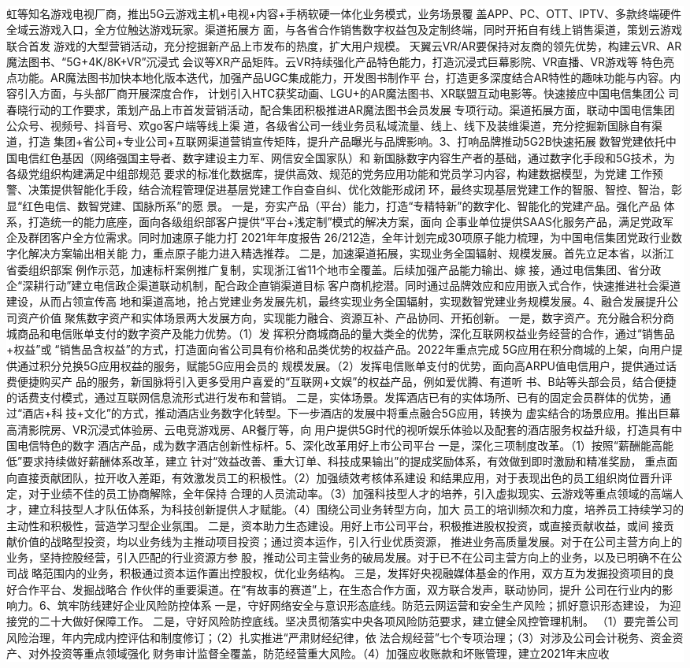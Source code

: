 虹等知名游戏电视厂商，推出5G云游戏主机+电视+内容+手柄软硬一体化业务模式，业务场景覆
盖APP、PC、OTT、IPTV、多款终端硬件全域云游戏入口，全方位触达游戏玩家。渠道拓展方
面，与各省合作销售数字权益包及定制终端，同时开拓自有线上销售渠道，策划云游戏联合首发
游戏的大型营销活动，充分挖掘新产品上市发布的热度，扩大用户规模。
天翼云VR/AR要保持对友商的领先优势，构建云VR、AR魔法图书、“5G+4K/8K+VR”沉浸式
会议等XR产品矩阵。云VR持续强化产品特色能力，打造沉浸式巨幕影院、VR直播、VR游戏等
特色亮点功能。AR魔法图书加快本地化版本迭代，加强产品UGC集成能力，开发图书制作平
台，打造更多深度结合AR特性的趣味功能与内容。内容引入方面，与头部厂商开展深度合作，
计划引入HTC获奖动画、LGU+的AR魔法图书、XR联盟互动电影等。快速接应中国电信集团公
司春晓行动的工作要求，策划产品上市首发营销活动，配合集团积极推进AR魔法图书会员发展
专项行动。渠道拓展方面，联动中国电信集团公众号、视频号、抖音号、欢go客户端等线上渠
道，各级省公司一线业务员私域流量、线上、线下及装维渠道，充分挖掘新国脉自有渠道，打造
集团+省公司+专业公司+互联网渠道营销宣传矩阵，提升产品曝光与品牌影响。3、打响品牌推动5G2B快速拓展
数智党建依托中国电信红色基因（网络强国主导者、数字建设主力军、网信安全国家队）和
新国脉数字内容生产者的基础，通过数字化手段和5G技术，为各级党组织构建满足中组部规范
要求的标准化数据库，提供高效、规范的党务应用功能和党员学习内容，构建数据模型，为党建
工作预警、决策提供智能化手段，结合流程管理促进基层党建工作自查自纠、优化效能形成闭
环，最终实现基层党建工作的智服、智控、智治，彰显“红色电信、数智党建、国脉所系”的愿
景。
一是，夯实产品（平台）能力，打造“专精特新”的数字化、智能化的党建产品。强化产品
体系，打造统一的能力底座，面向各级组织部客户提供“平台+浅定制”模式的解决方案，面向
企事业单位提供SAAS化服务产品，满足党政军企及群团客户全方位需求。同时加速原子能力打
2021年年度报告
26/212造，全年计划完成30项原子能力梳理，为中国电信集团党政行业数字化解决方案输出相关能
力，重点原子能力进入精选推荐。
二是，加速渠道拓展，实现业务全国辐射、规模发展。首先立足本省，以浙江省委组织部案
例作示范，加速标杆案例推广复制，实现浙江省11个地市全覆盖。后续加强产品能力输出、嫁
接，通过电信集团、省分政企“深耕行动”建立电信政企渠道联动机制，配合政企直销渠道目标
客户商机挖潜。同时通过品牌效应和应用嵌入式合作，快速推进社会渠道建设，从而占领宣传高
地和渠道高地，抢占党建业务发展先机，最终实现业务全国辐射，实现数智党建业务规模发展。4、融合发展提升公司资产价值
聚焦数字资产和实体场景两大发展方向，实现能力融合、资源互补、产品协同、开拓创新。
一是，数字资产。充分融合积分商城商品和电信账单支付的数字资产及能力优势。（1）发
挥积分商城商品的量大类全的优势，深化互联网权益业务经营的合作，通过“销售品+权益”或
“销售品含权益”的方式，打造面向省公司具有价格和品类优势的权益产品。2022年重点完成
5G应用在积分商城的上架，向用户提供通过积分兑换5G应用权益的服务，赋能5G应用会员的
规模发展。（2）发挥电信账单支付的优势，面向高ARPU值电信用户，提供通过话费便捷购买产
品的服务，新国脉将引入更多受用户喜爱的“互联网+文娱”的权益产品，例如爱优腾、有道听
书、B站等头部会员，结合便捷的话费支付模式，通过互联网信息流形式进行发布和营销。
二是，实体场景。发挥酒店已有的实体场所、已有的固定会员群体的优势，通过“酒店+科
技+文化”的方式，推动酒店业务数字化转型。下一步酒店的发展中将重点融合5G应用，转换为
虚实结合的场景应用。推出巨幕高清影院房、VR沉浸式体验房、云电竞游戏房、AR餐厅等，向
用户提供5G时代的视听娱乐体验以及配套的酒店服务权益升级，打造具有中国电信特色的数字
酒店产品，成为数字酒店创新性标杆。5、深化改革用好上市公司平台
一是，深化三项制度改革。（1）按照“薪酬能高能低”要求持续做好薪酬体系改革，建立
针对“效益改善、重大订单、科技成果输出”的提成奖励体系，有效做到即时激励和精准奖励，
重点面向直接贡献团队，拉开收入差距，有效激发员工的积极性。（2）加强绩效考核体系建设
和结果应用，对于表现出色的员工组织岗位晋升评定，对于业绩不佳的员工协商解除，全年保持
合理的人员流动率。（3）加强科技型人才的培养，引入虚拟现实、云游戏等重点领域的高端人
才，建立科技型人才队伍体系，为科技创新提供人才赋能。（4）围绕公司业务转型方向，加大
员工的培训频次和力度，培养员工持续学习的主动性和积极性，营造学习型企业氛围。
二是，资本助力生态建设。用好上市公司平台，积极推进股权投资，或直接贡献收益，或间
接贡献价值的战略型投资，均以业务线为主推动项目投资；通过资本运作，引入行业优质资源，
推进业务高质量发展。对于在公司主营方向上的业务，坚持控股经营，引入匹配的行业资源方参
股，推动公司主营业务的破局发展。对于已不在公司主营方向上的业务，以及已明确不在公司战
略范围内的业务，积极通过资本运作置出控股权，优化业务结构。
三是，发挥好央视融媒体基金的作用，双方互为发掘投资项目的良好合作平台、发掘战略合
作伙伴的重要渠道。在“有故事的赛道”上，在生态合作方面，双方联合发声，联动协同，提升
公司在行业内的影响力。6、筑牢防线建好企业风险防控体系
一是，守好网络安全与意识形态底线。防范云网运营和安全生产风险；抓好意识形态建设，
为迎接党的二十大做好保障工作。
二是，守好风险防控底线。坚决贯彻落实中央各项风险防范要求，建立健全风控管理机制。
（1）要完善公司风险治理，年内完成内控评估和制度修订；（2）扎实推进“严肃财经纪律，依
法合规经营”七个专项治理；（3）对涉及公司会计税务、资金资产、对外投资等重点领域强化
财务审计监督全覆盖，防范经营重大风险。（4）加强应收账款和坏账管理，建立2021年末应收